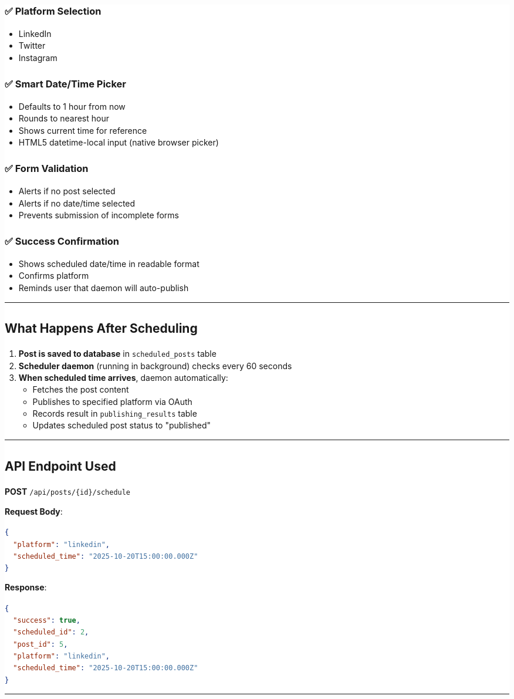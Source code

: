 ### ✅ Platform Selection
- LinkedIn
- Twitter
- Instagram

### ✅ Smart Date/Time Picker
- Defaults to 1 hour from now
- Rounds to nearest hour
- Shows current time for reference
- HTML5 datetime-local input (native browser picker)

### ✅ Form Validation
- Alerts if no post selected
- Alerts if no date/time selected
- Prevents submission of incomplete forms

### ✅ Success Confirmation
- Shows scheduled date/time in readable format
- Confirms platform
- Reminds user that daemon will auto-publish

---

## What Happens After Scheduling

1. **Post is saved to database** in `scheduled_posts` table
2. **Scheduler daemon** (running in background) checks every 60 seconds
3. **When scheduled time arrives**, daemon automatically:
   - Fetches the post content
   - Publishes to specified platform via OAuth
   - Records result in `publishing_results` table
   - Updates scheduled post status to "published"

---

## API Endpoint Used

**POST** `/api/posts/{id}/schedule`

**Request Body**:
```json
{
  "platform": "linkedin",
  "scheduled_time": "2025-10-20T15:00:00.000Z"
}
```

**Response**:
```json
{
  "success": true,
  "scheduled_id": 2,
  "post_id": 5,
  "platform": "linkedin",
  "scheduled_time": "2025-10-20T15:00:00.000Z"
}
```

---